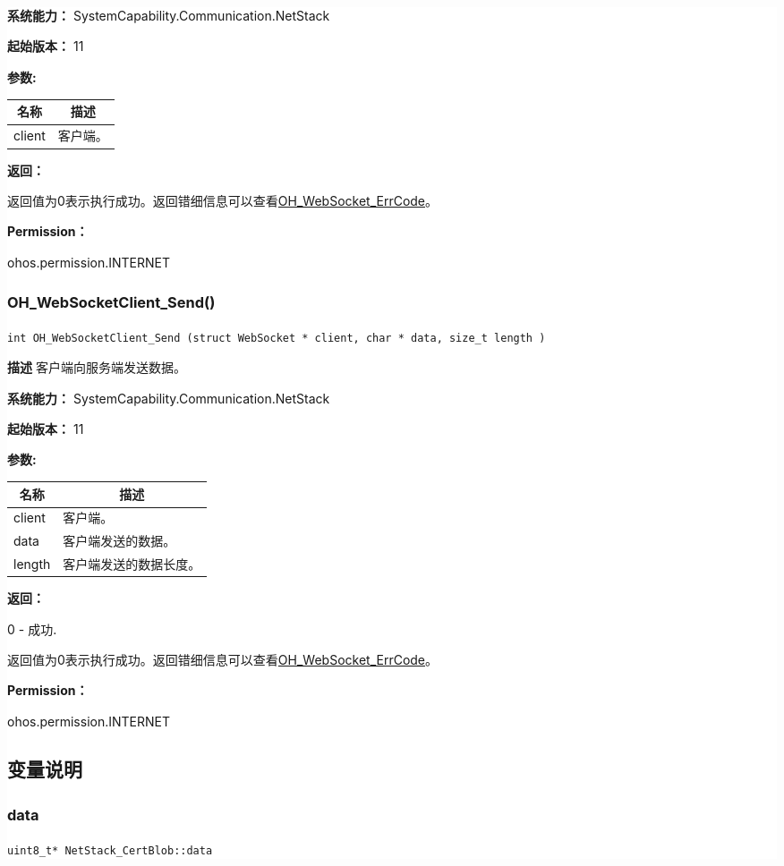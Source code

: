 **系统能力：** SystemCapability.Communication.NetStack

**起始版本：** 11

**参数:**

| 名称 | 描述 | 
| -------- | -------- |
| client | 客户端。  | 

**返回：**

返回值为0表示执行成功。返回错细信息可以查看[OH_WebSocket_ErrCode](#websocket_errcode)。

**Permission：**

ohos.permission.INTERNET


### OH_WebSocketClient_Send()

```
int OH_WebSocketClient_Send (struct WebSocket * client, char * data, size_t length )
```
**描述**
客户端向服务端发送数据。

**系统能力：** SystemCapability.Communication.NetStack

**起始版本：** 11

**参数:**

| 名称 | 描述 | 
| -------- | -------- |
| client | 客户端。  | 
| data | 客户端发送的数据。  | 
| length | 客户端发送的数据长度。  | 

**返回：**

0 - 成功.

返回值为0表示执行成功。返回错细信息可以查看[OH_WebSocket_ErrCode](#websocket_errcode)。

**Permission：**

ohos.permission.INTERNET

## 变量说明


### data

```
uint8_t* NetStack_CertBlob::data
```
